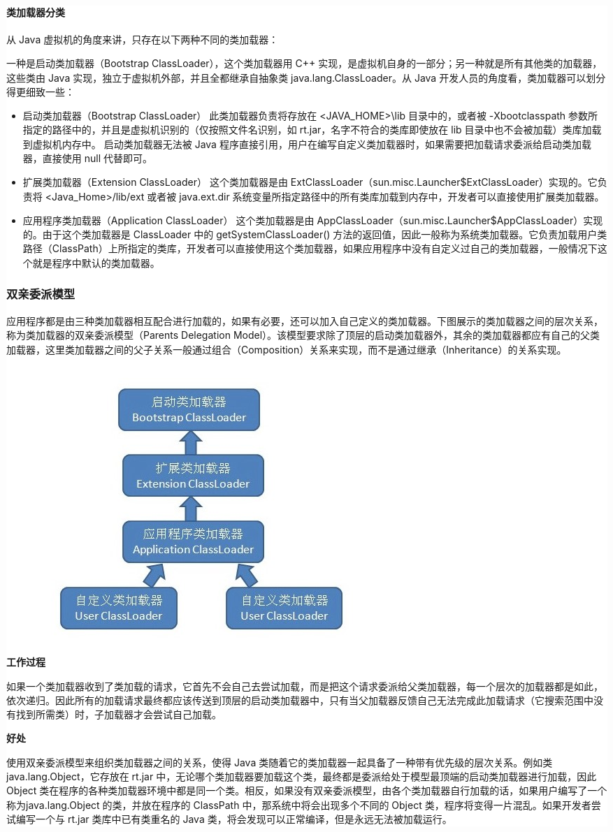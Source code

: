 #### 类加载器分类

从 Java 虚拟机的角度来讲，只存在以下两种不同的类加载器：

一种是启动类加载器（Bootstrap ClassLoader），这个类加载器用 C++ 实现，是虚拟机自身的一部分；另一种就是所有其他类的加载器，这些类由 Java 实现，独立于虚拟机外部，并且全都继承自抽象类 java.lang.ClassLoader。从 Java 开发人员的角度看，类加载器可以划分得更细致一些：

- 启动类加载器（Bootstrap ClassLoader） 此类加载器负责将存放在 <JAVA_HOME>\lib 目录中的，或者被 -Xbootclasspath 参数所指定的路径中的，并且是虚拟机识别的（仅按照文件名识别，如 rt.jar，名字不符合的类库即使放在 lib 目录中也不会被加载）类库加载到虚拟机内存中。 启动类加载器无法被 Java 程序直接引用，用户在编写自定义类加载器时，如果需要把加载请求委派给启动类加载器，直接使用 null 代替即可。

- 扩展类加载器（Extension ClassLoader） 这个类加载器是由 ExtClassLoader（sun.misc.Launcher$ExtClassLoader）实现的。它负责将 <Java_Home>/lib/ext 或者被 java.ext.dir 系统变量所指定路径中的所有类库加载到内存中，开发者可以直接使用扩展类加载器。

- 应用程序类加载器（Application ClassLoader） 这个类加载器是由 AppClassLoader（sun.misc.Launcher$AppClassLoader）实现的。由于这个类加载器是 ClassLoader 中的 getSystemClassLoader() 方法的返回值，因此一般称为系统类加载器。它负责加载用户类路径（ClassPath）上所指定的类库，开发者可以直接使用这个类加载器，如果应用程序中没有自定义过自己的类加载器，一般情况下这个就是程序中默认的类加载器。

### 双亲委派模型

应用程序都是由三种类加载器相互配合进行加载的，如果有必要，还可以加入自己定义的类加载器。下图展示的类加载器之间的层次关系，称为类加载器的双亲委派模型（Parents Delegation Model）。该模型要求除了顶层的启动类加载器外，其余的类加载器都应有自己的父类加载器，这里类加载器之间的父子关系一般通过组合（Composition）关系来实现，而不是通过继承（Inheritance）的关系实现。

![双亲委派模型.jpg](/assets/attachment/jvm-classloader-intro/2cdc3ce2-fa82-4c22-baaa-000c07d10473.jpg)

**工作过程** 

如果一个类加载器收到了类加载的请求，它首先不会自己去尝试加载，而是把这个请求委派给父类加载器，每一个层次的加载器都是如此，依次递归。因此所有的加载请求最终都应该传送到顶层的启动类加载器中，只有当父加载器反馈自己无法完成此加载请求（它搜索范围中没有找到所需类）时，子加载器才会尝试自己加载。

**好处** 

使用双亲委派模型来组织类加载器之间的关系，使得 Java 类随着它的类加载器一起具备了一种带有优先级的层次关系。例如类 java.lang.Object，它存放在 rt.jar 中，无论哪个类加载器要加载这个类，最终都是委派给处于模型最顶端的启动类加载器进行加载，因此 Object 类在程序的各种类加载器环境中都是同一个类。相反，如果没有双亲委派模型，由各个类加载器自行加载的话，如果用户编写了一个称为java.lang.Object 的类，并放在程序的 ClassPath 中，那系统中将会出现多个不同的 Object 类，程序将变得一片混乱。如果开发者尝试编写一个与 rt.jar 类库中已有类重名的 Java 类，将会发现可以正常编译，但是永远无法被加载运行。
